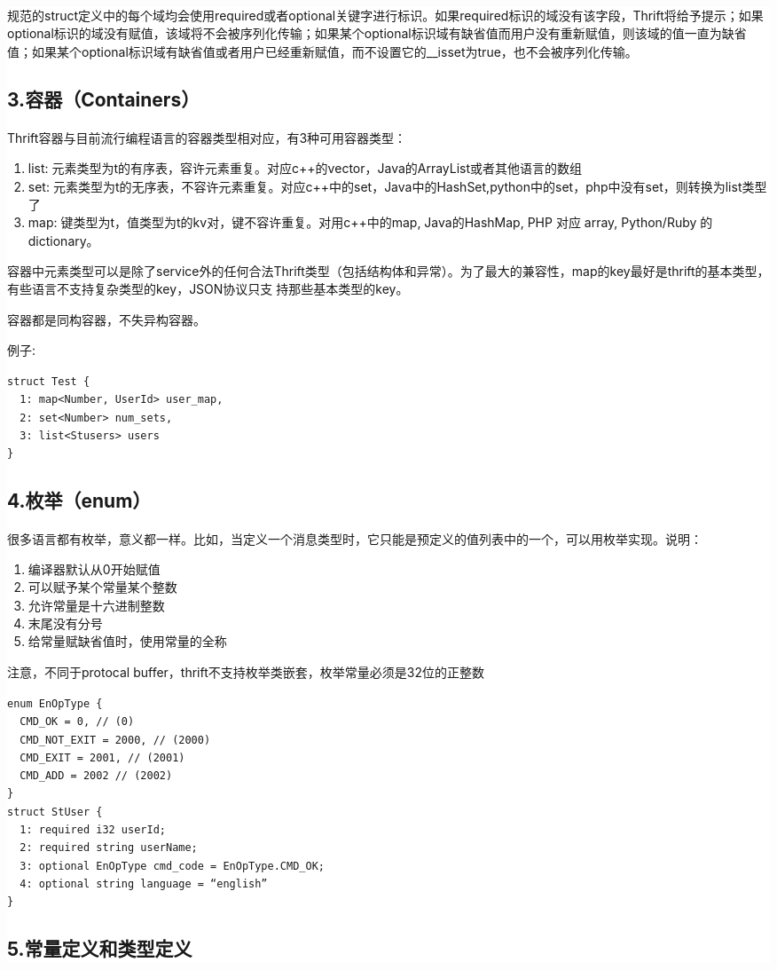 规范的struct定义中的每个域均会使用required或者optional关键字进行标识。如果required标识的域没有该字段，Thrift将给予提示；如果optional标识的域没有赋值，该域将不会被序列化传输；如果某个optional标识域有缺省值而用户没有重新赋值，则该域的值一直为缺省值；如果某个optional标识域有缺省值或者用户已经重新赋值，而不设置它的__isset为true，也不会被序列化传输。

## 3.容器（Containers）

Thrift容器与目前流行编程语言的容器类型相对应，有3种可用容器类型：

1. list: 元素类型为t的有序表，容许元素重复。对应c++的vector，Java的ArrayList或者其他语言的数组
2. set: 元素类型为t的无序表，不容许元素重复。对应c++中的set，Java中的HashSet,python中的set，php中没有set，则转换为list类型了
3. map: 键类型为t，值类型为t的kv对，键不容许重复。对用c++中的map, Java的HashMap, PHP 对应 array, Python/Ruby 的dictionary。

容器中元素类型可以是除了service外的任何合法Thrift类型（包括结构体和异常）。为了最大的兼容性，map的key最好是thrift的基本类型，有些语言不支持复杂类型的key，JSON协议只支 持那些基本类型的key。

容器都是同构容器，不失异构容器。

例子:

```
struct Test {
  1: map<Number, UserId> user_map,
  2: set<Number> num_sets,
  3: list<Stusers> users
}
```

## 4.枚举（enum）

很多语言都有枚举，意义都一样。比如，当定义一个消息类型时，它只能是预定义的值列表中的一个，可以用枚举实现。说明：

1. 编译器默认从0开始赋值
2. 可以赋予某个常量某个整数
3. 允许常量是十六进制整数
4. 末尾没有分号
5. 给常量赋缺省值时，使用常量的全称

注意，不同于protocal buffer，thrift不支持枚举类嵌套，枚举常量必须是32位的正整数

```
enum EnOpType {
  CMD_OK = 0, // (0)
  CMD_NOT_EXIT = 2000, // (2000)
  CMD_EXIT = 2001, // (2001)
  CMD_ADD = 2002 // (2002)
}
struct StUser {
  1: required i32 userId;
  2: required string userName;
  3: optional EnOpType cmd_code = EnOpType.CMD_OK;
  4: optional string language = “english”
}
```

## 5.常量定义和类型定义
